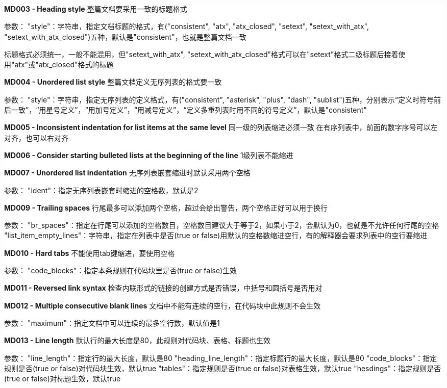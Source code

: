 **MD003 - Heading style**
整篇文档要采用一致的标题格式

参数：
"style"：字符串，指定文档标题的格式，有("consistent", "atx", "atx_closed", "setext", "setext_with_atx", "setext_with_atx_closed")五种，默认是"consistent"，也就是整篇文档一致

标题格式必须统一，一般不能混用，但"setext_with_atx", "setext_with_atx_closed"格式可以在"setext"格式二级标题后接着使用"atx"或"atx_closed"格式的标题

**MD004 - Unordered list style**
整篇文档定义无序列表的格式要一致

参数：
"style"：字符串，指定无序列表的定义格式，有("consistent", "asterisk", "plus", "dash", "sublist")五种，分别表示“定义时符号前后一致”，“用星号定义”，“用加号定义”，“用减号定义”，“定义多重列表时用不同的符号定义”，默认是"consistent"

**MD005 - Inconsistent indentation for list items at the same level**
同一级的列表缩进必须一致
在有序列表中，前面的数字序号可以左对齐，也可以右对齐

**MD006 - Consider starting bulleted lists at the beginning of the line**
1级列表不能缩进

**MD007 - Unordered list indentation**
无序列表嵌套缩进时默认采用两个空格

参数：
"ident"：指定无序列表嵌套时缩进的空格数，默认是2

**MD009 - Trailing spaces**
行尾最多可以添加两个空格，超过会给出警告，两个空格正好可以用于换行

参数：
"br_spaces"：指定在行尾可以添加的空格数目，空格数目建议大于等于2，如果小于2，会默认为0，也就是不允许任何行尾的空格
"list_item_empty_lines"：字符串，指定在列表中是否(true or false)用默认的空格数缩进空行，有的解释器会要求列表中的空行要缩进

**MD010 - Hard tabs**
不能使用tab键缩进，要使用空格

参数：
"code_blocks"：指定本条规则在代码块里是否(true or false)生效

**MD011 - Reversed link syntax**
检查内联形式的链接的创建方式是否错误，中括号和圆括号是否用对

**MD012 - Multiple consecutive blank lines**
文档中不能有连续的空行，在代码块中此规则不会生效

参数：
"maximum"：指定文档中可以连续的最多空行数，默认值是1

**MD013 - Line length**
默认行的最大长度是80，此规则对代码块、表格、标题也生效

参数：
"line_length"：指定行的最大长度，默认是80
"heading_line_length"：指定标题行的最大长度，默认是80
"code_blocks"：指定规则是否(true or false)对代码块生效，默认true
"tables"：指定规则是否(true or false)对表格生效，默认true
"hesdings"：指定规则是否(true or false)对标题生效，默认true
